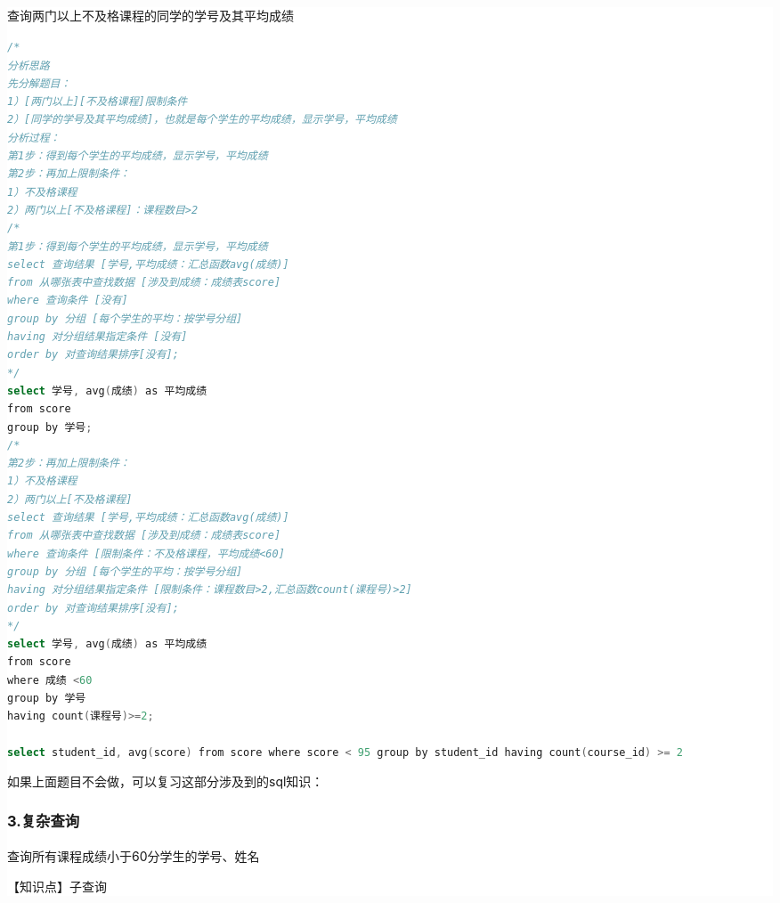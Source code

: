 查询两门以上不及格课程的同学的学号及其平均成绩

```go
/*
分析思路
先分解题目：
1）[两门以上][不及格课程]限制条件
2）[同学的学号及其平均成绩]，也就是每个学生的平均成绩，显示学号，平均成绩
分析过程：
第1步：得到每个学生的平均成绩，显示学号，平均成绩
第2步：再加上限制条件：
1）不及格课程
2）两门以上[不及格课程]：课程数目>2
/* 
第1步：得到每个学生的平均成绩，显示学号，平均成绩
select 查询结果 [学号,平均成绩：汇总函数avg(成绩)]
from 从哪张表中查找数据 [涉及到成绩：成绩表score]
where 查询条件 [没有]
group by 分组 [每个学生的平均：按学号分组]
having 对分组结果指定条件 [没有]
order by 对查询结果排序[没有];
*/
select 学号, avg(成绩) as 平均成绩
from score
group by 学号;
/* 
第2步：再加上限制条件：
1）不及格课程
2）两门以上[不及格课程]
select 查询结果 [学号,平均成绩：汇总函数avg(成绩)]
from 从哪张表中查找数据 [涉及到成绩：成绩表score]
where 查询条件 [限制条件：不及格课程，平均成绩<60]
group by 分组 [每个学生的平均：按学号分组]
having 对分组结果指定条件 [限制条件：课程数目>2,汇总函数count(课程号)>2]
order by 对查询结果排序[没有];
*/
select 学号, avg(成绩) as 平均成绩
from score
where 成绩 <60
group by 学号
having count(课程号)>=2;

select student_id, avg(score) from score where score < 95 group by student_id having count(course_id) >= 2
```

如果上面题目不会做，可以复习这部分涉及到的sql知识：

### 3.复杂查询

查询所有课程成绩小于60分学生的学号、姓名

【知识点】子查询
